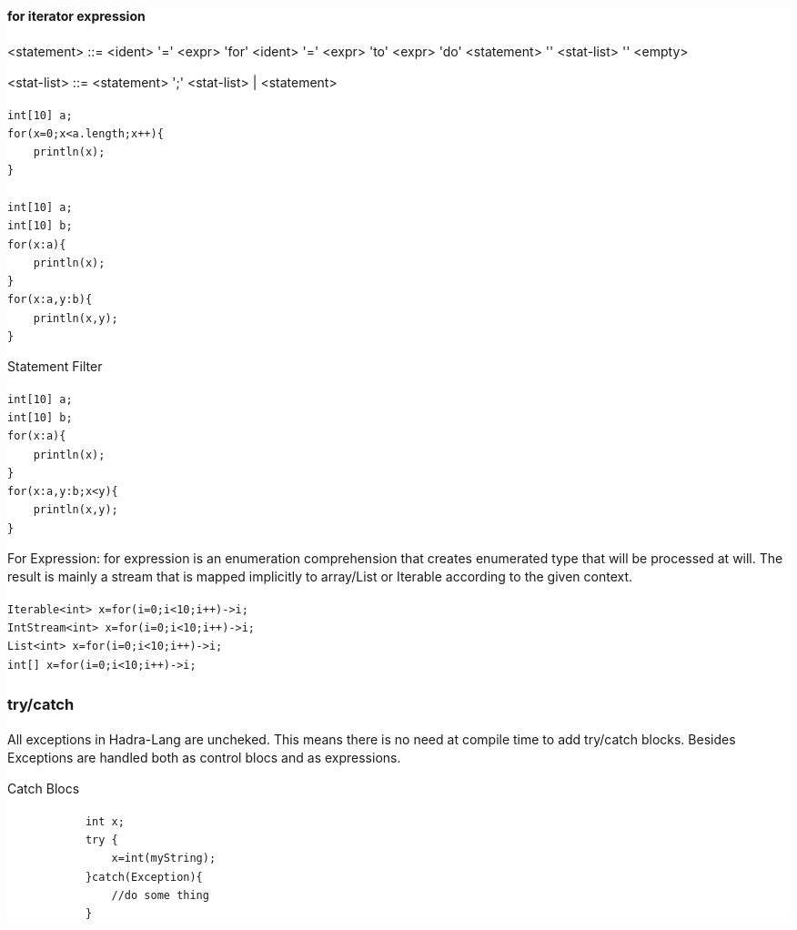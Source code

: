 #### for iterator expression

\<statement\> ::= \<ident\> '=' \<expr\> 'for' \<ident\> '=' \<expr\>
'to' \<expr\> 'do' \<statement\> '' \<stat-list\> '' \<empty\>

\<stat-list\> ::= \<statement\> ';' \<stat-list\> \| \<statement\>

    int[10] a;
    for(x=0;x<a.length;x++){
        println(x);
    }

    int[10] a;
    int[10] b;
    for(x:a){
        println(x);
    }
    for(x:a,y:b){
        println(x,y);
    }

Statement Filter

    int[10] a;
    int[10] b;
    for(x:a){
        println(x);
    }
    for(x:a,y:b;x<y){
        println(x,y);
    }

For Expression: for expression is an enumeration comprehension that
creates enumerated type that will be processed at will. The result is
mainly a stream that is mapped implicitly to array/List or Iterable
according to the given context.

    Iterable<int> x=for(i=0;i<10;i++)->i;
    IntStream<int> x=for(i=0;i<10;i++)->i;
    List<int> x=for(i=0;i<10;i++)->i;
    int[] x=for(i=0;i<10;i++)->i;

### try/catch

All exceptions in Hadra-Lang are uncheked. This means there is no need
at compile time to add try/catch blocks. Besides Exceptions are handled
both as control blocs and as expressions.

Catch Blocs

                int x;
                try {
                    x=int(myString);
                }catch(Exception){
                    //do some thing
                }


[^1]: Thanks to Edward R. Tufte for his template.